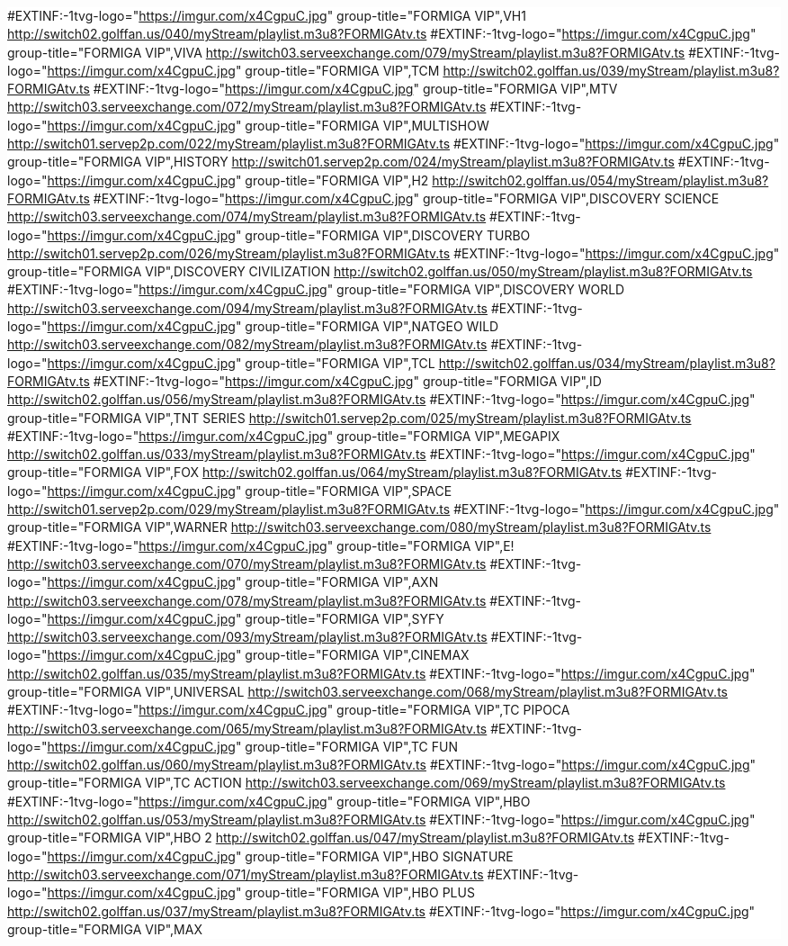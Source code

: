 #EXTINF:-1tvg-logo="https://imgur.com/x4CgpuC.jpg"   group-title="FORMIGA VIP",VH1
http://switch02.golffan.us/040/myStream/playlist.m3u8?FORMIGAtv.ts
#EXTINF:-1tvg-logo="https://imgur.com/x4CgpuC.jpg"   group-title="FORMIGA VIP",VIVA
http://switch03.serveexchange.com/079/myStream/playlist.m3u8?FORMIGAtv.ts
#EXTINF:-1tvg-logo="https://imgur.com/x4CgpuC.jpg"   group-title="FORMIGA VIP",TCM
http://switch02.golffan.us/039/myStream/playlist.m3u8?FORMIGAtv.ts
#EXTINF:-1tvg-logo="https://imgur.com/x4CgpuC.jpg"   group-title="FORMIGA VIP",MTV
http://switch03.serveexchange.com/072/myStream/playlist.m3u8?FORMIGAtv.ts
#EXTINF:-1tvg-logo="https://imgur.com/x4CgpuC.jpg"   group-title="FORMIGA VIP",MULTISHOW
http://switch01.servep2p.com/022/myStream/playlist.m3u8?FORMIGAtv.ts
#EXTINF:-1tvg-logo="https://imgur.com/x4CgpuC.jpg"   group-title="FORMIGA VIP",HISTORY
http://switch01.servep2p.com/024/myStream/playlist.m3u8?FORMIGAtv.ts
#EXTINF:-1tvg-logo="https://imgur.com/x4CgpuC.jpg"   group-title="FORMIGA VIP",H2
http://switch02.golffan.us/054/myStream/playlist.m3u8?FORMIGAtv.ts
#EXTINF:-1tvg-logo="https://imgur.com/x4CgpuC.jpg"   group-title="FORMIGA VIP",DISCOVERY SCIENCE
http://switch03.serveexchange.com/074/myStream/playlist.m3u8?FORMIGAtv.ts
#EXTINF:-1tvg-logo="https://imgur.com/x4CgpuC.jpg"   group-title="FORMIGA VIP",DISCOVERY TURBO
http://switch01.servep2p.com/026/myStream/playlist.m3u8?FORMIGAtv.ts
#EXTINF:-1tvg-logo="https://imgur.com/x4CgpuC.jpg"   group-title="FORMIGA VIP",DISCOVERY CIVILIZATION
http://switch02.golffan.us/050/myStream/playlist.m3u8?FORMIGAtv.ts
#EXTINF:-1tvg-logo="https://imgur.com/x4CgpuC.jpg"   group-title="FORMIGA VIP",DISCOVERY WORLD
http://switch03.serveexchange.com/094/myStream/playlist.m3u8?FORMIGAtv.ts
#EXTINF:-1tvg-logo="https://imgur.com/x4CgpuC.jpg"   group-title="FORMIGA VIP",NATGEO WILD
http://switch03.serveexchange.com/082/myStream/playlist.m3u8?FORMIGAtv.ts
#EXTINF:-1tvg-logo="https://imgur.com/x4CgpuC.jpg"   group-title="FORMIGA VIP",TCL
http://switch02.golffan.us/034/myStream/playlist.m3u8?FORMIGAtv.ts
#EXTINF:-1tvg-logo="https://imgur.com/x4CgpuC.jpg"   group-title="FORMIGA VIP",ID
http://switch02.golffan.us/056/myStream/playlist.m3u8?FORMIGAtv.ts
#EXTINF:-1tvg-logo="https://imgur.com/x4CgpuC.jpg"   group-title="FORMIGA VIP",TNT SERIES
http://switch01.servep2p.com/025/myStream/playlist.m3u8?FORMIGAtv.ts
#EXTINF:-1tvg-logo="https://imgur.com/x4CgpuC.jpg"   group-title="FORMIGA VIP",MEGAPIX
http://switch02.golffan.us/033/myStream/playlist.m3u8?FORMIGAtv.ts
#EXTINF:-1tvg-logo="https://imgur.com/x4CgpuC.jpg"   group-title="FORMIGA VIP",FOX
http://switch02.golffan.us/064/myStream/playlist.m3u8?FORMIGAtv.ts
#EXTINF:-1tvg-logo="https://imgur.com/x4CgpuC.jpg"   group-title="FORMIGA VIP",SPACE
http://switch01.servep2p.com/029/myStream/playlist.m3u8?FORMIGAtv.ts
#EXTINF:-1tvg-logo="https://imgur.com/x4CgpuC.jpg"   group-title="FORMIGA VIP",WARNER
http://switch03.serveexchange.com/080/myStream/playlist.m3u8?FORMIGAtv.ts
#EXTINF:-1tvg-logo="https://imgur.com/x4CgpuC.jpg"   group-title="FORMIGA VIP",E!
http://switch03.serveexchange.com/070/myStream/playlist.m3u8?FORMIGAtv.ts
#EXTINF:-1tvg-logo="https://imgur.com/x4CgpuC.jpg"   group-title="FORMIGA VIP",AXN
http://switch03.serveexchange.com/078/myStream/playlist.m3u8?FORMIGAtv.ts
#EXTINF:-1tvg-logo="https://imgur.com/x4CgpuC.jpg"   group-title="FORMIGA VIP",SYFY
http://switch03.serveexchange.com/093/myStream/playlist.m3u8?FORMIGAtv.ts
#EXTINF:-1tvg-logo="https://imgur.com/x4CgpuC.jpg"   group-title="FORMIGA VIP",CINEMAX
http://switch02.golffan.us/035/myStream/playlist.m3u8?FORMIGAtv.ts
#EXTINF:-1tvg-logo="https://imgur.com/x4CgpuC.jpg"   group-title="FORMIGA VIP",UNIVERSAL
http://switch03.serveexchange.com/068/myStream/playlist.m3u8?FORMIGAtv.ts
#EXTINF:-1tvg-logo="https://imgur.com/x4CgpuC.jpg"   group-title="FORMIGA VIP",TC PIPOCA
http://switch03.serveexchange.com/065/myStream/playlist.m3u8?FORMIGAtv.ts
#EXTINF:-1tvg-logo="https://imgur.com/x4CgpuC.jpg"   group-title="FORMIGA VIP",TC FUN
http://switch02.golffan.us/060/myStream/playlist.m3u8?FORMIGAtv.ts
#EXTINF:-1tvg-logo="https://imgur.com/x4CgpuC.jpg"   group-title="FORMIGA VIP",TC ACTION
http://switch03.serveexchange.com/069/myStream/playlist.m3u8?FORMIGAtv.ts
#EXTINF:-1tvg-logo="https://imgur.com/x4CgpuC.jpg"   group-title="FORMIGA VIP",HBO
http://switch02.golffan.us/053/myStream/playlist.m3u8?FORMIGAtv.ts
#EXTINF:-1tvg-logo="https://imgur.com/x4CgpuC.jpg"   group-title="FORMIGA VIP",HBO 2
http://switch02.golffan.us/047/myStream/playlist.m3u8?FORMIGAtv.ts
#EXTINF:-1tvg-logo="https://imgur.com/x4CgpuC.jpg"   group-title="FORMIGA VIP",HBO SIGNATURE
http://switch03.serveexchange.com/071/myStream/playlist.m3u8?FORMIGAtv.ts
#EXTINF:-1tvg-logo="https://imgur.com/x4CgpuC.jpg"   group-title="FORMIGA VIP",HBO PLUS
http://switch02.golffan.us/037/myStream/playlist.m3u8?FORMIGAtv.ts
#EXTINF:-1tvg-logo="https://imgur.com/x4CgpuC.jpg"   group-title="FORMIGA VIP",MAX